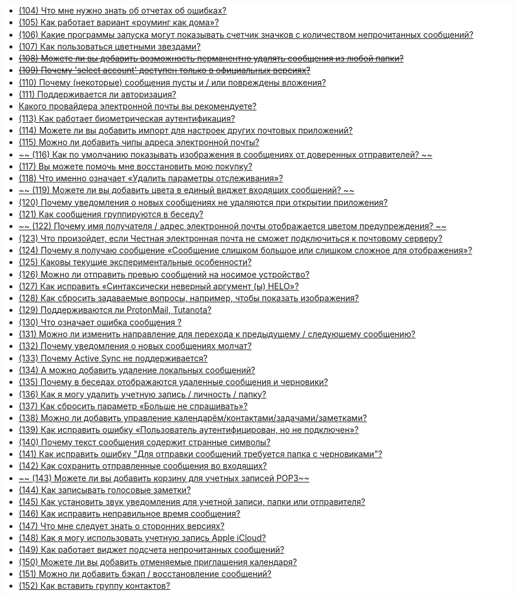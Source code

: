 * [(104) Что мне нужно знать об отчетах об ошибках?](#user-content-faq104)
* [(105) Как работает вариант «роуминг как дома»?](#user-content-faq105)
* [(106) Какие программы запуска могут показывать счетчик значков с количеством непрочитанных сообщений?](#user-content-faq106)
* [(107) Как пользоваться цветными звездами?](#user-content-faq107)
* [~~(108) Можете ли вы добавить возможность перманентно удалять сообщения из любой папки?~~](#user-content-faq108)
* [~~(109) Почему 'select account' доступен только в официальных версиях?~~](#user-content-faq109)
* [(110) Почему (некоторые) сообщения пусты и / или повреждены вложения?](#user-content-faq110)
* [(111) Поддерживается ли авторизация?](#user-content-faq111)
* [Какого провайдера электронной почты вы рекомендуете?](#user-content-faq112)
* [(113) Как работает биометрическая аутентификация?](#user-content-faq113)
* [(114) Можете ли вы добавить импорт для настроек других почтовых приложений?](#user-content-faq114)
* [(115) Можно ли добавить чипы адреса электронной почты?](#user-content-faq115)
* [~~ (116) Как по умолчанию показывать изображения в сообщениях от доверенных отправителей? ~~](#user-content-faq116)
* [(117) Вы можете помочь мне восстановить мою покупку?](#user-content-faq117)
* [(118) Что именно означает «Удалить параметры отслеживания»?](#user-content-faq118)
* [~~ (119) Можете ли вы добавить цвета в единый виджет входящих сообщений? ~~](#user-content-faq119)
* [(120) Почему уведомления о новых сообщениях не удаляются при открытии приложения?](#user-content-faq120)
* [(121) Как сообщения группируются в беседу?](#user-content-faq121)
* [~~ (122) Почему имя получателя / адрес электронной почты отображается цветом предупреждения? ~~](#user-content-faq122)
* [(123) Что произойдет, если Честная электронная почта не сможет подключиться к почтовому серверу?](#user-content-faq123)
* [(124) Почему я получаю сообщение «Сообщение слишком большое или слишком сложное для отображения»?](#user-content-faq124)
* [(125) Каковы текущие экспериментальные особенности?](#user-content-faq125)
* [(126) Можно ли отправить превью сообщений на носимое устройство?](#user-content-faq126)
* [(127) Как исправить «Синтаксически неверный аргумент (ы) HELO»?](#user-content-faq127)
* [(128) Как сбросить задаваемые вопросы, например, чтобы показать изображения?](#user-content-faq128)
* [(129) Поддерживаются ли ProtonMail, Tutanota?](#user-content-faq129)
* [(130) Что означает ошибка сообщения ?](#user-content-faq130)
* [(131) Можно ли изменить направление для перехода к предыдущему / следующему сообщению?](#user-content-faq131)
* [(132) Почему уведомления о новых сообщениях молчат?](#user-content-faq132)
* [(133) Почему Active Sync не поддерживается?](#user-content-faq133)
* [(134) А можно добавить удаление локальных сообщений?](#user-content-faq134)
* [(135) Почему в беседах отображаются удаленные сообщения и черновики?](#user-content-faq135)
* [(136) Как я могу удалить учетную запись / личность / папку?](#user-content-faq136)
* [(137) Как сбросить параметр «Больше не спрашивать»?](#user-content-faq137)
* [(138) Можно ли добавить управление календарём/контактами/задачами/заметками?](#user-content-faq138)
* [(139) Как исправить ошибку «Пользователь аутентифицирован, но не подключен»?](#user-content-faq139)
* [(140) Почему текст сообщения содержит странные символы?](#user-content-faq140)
* [(141) Как исправить ошибку "Для отправки сообщений требуется папка с черновиками"?](#user-content-faq141)
* [(142) Как сохранить отправленные сообщения во входящих?](#user-content-faq142)
* [~~ (143) Можете ли вы добавить корзину для учетных записей POP3~~](#user-content-faq143)
* [(144) Как записывать голосовые заметки?](#user-content-faq144)
* [(145) Как установить звук уведомления для учетной записи, папки или отправителя?](#user-content-faq145)
* [(146) Как исправить неправильное время сообщения?](#user-content-faq146)
* [(147) Что мне следует знать о сторонних версиях?](#user-content-faq147)
* [(148) Как я могу использовать учетную запись Apple iCloud?](#user-content-faq148)
* [(149) Как работает виджет подсчета непрочитанных сообщений?](#user-content-faq149)
* [(150) Можете ли вы добавить отменяемые приглашения календаря?](#user-content-faq150)
* [(151) Можно ли добавить бэкап / восстановление сообщений?](#user-content-faq151)
* [(152) Как вставить группу контактов?](#user-content-faq152)